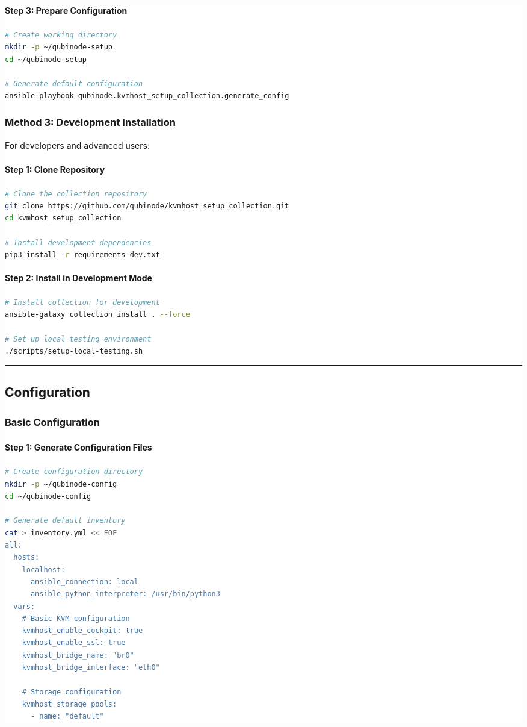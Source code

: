 #### Step 3: Prepare Configuration

```bash
# Create working directory
mkdir -p ~/qubinode-setup
cd ~/qubinode-setup

# Generate default configuration
ansible-playbook qubinode.kvmhost_setup_collection.generate_config
```

### Method 3: Development Installation

For developers and advanced users:

#### Step 1: Clone Repository

```bash
# Clone the collection repository
git clone https://github.com/qubinode/kvmhost_setup_collection.git
cd kvmhost_setup_collection

# Install development dependencies
pip3 install -r requirements-dev.txt
```

#### Step 2: Install in Development Mode

```bash
# Install collection for development
ansible-galaxy collection install . --force

# Set up local testing environment
./scripts/setup-local-testing.sh
```

---

## Configuration

### Basic Configuration

#### Step 1: Generate Configuration Files

```bash
# Create configuration directory
mkdir -p ~/qubinode-config
cd ~/qubinode-config

# Generate default inventory
cat > inventory.yml << EOF
all:
  hosts:
    localhost:
      ansible_connection: local
      ansible_python_interpreter: /usr/bin/python3
  vars:
    # Basic KVM configuration
    kvmhost_enable_cockpit: true
    kvmhost_enable_ssl: true
    kvmhost_bridge_name: "br0"
    kvmhost_bridge_interface: "eth0"
    
    # Storage configuration
    kvmhost_storage_pools:
      - name: "default"
```